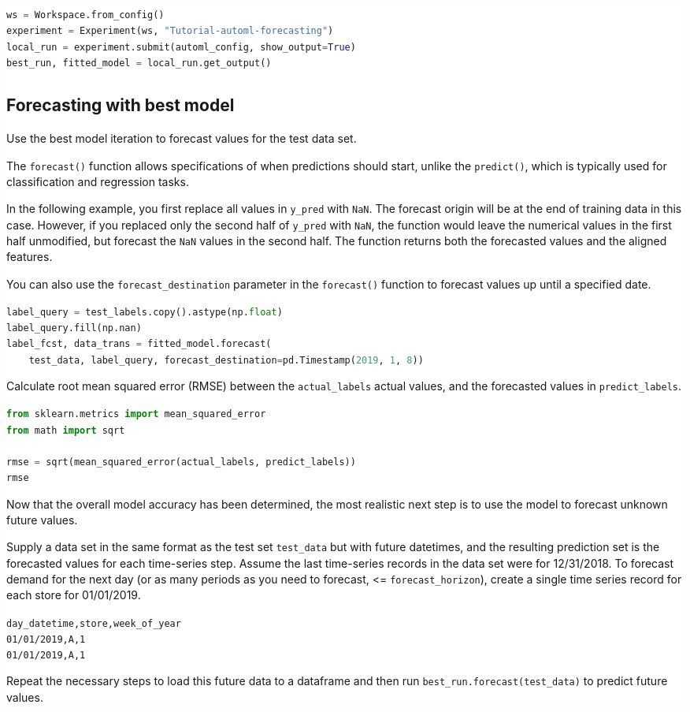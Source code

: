 ```python
ws = Workspace.from_config()
experiment = Experiment(ws, "Tutorial-automl-forecasting")
local_run = experiment.submit(automl_config, show_output=True)
best_run, fitted_model = local_run.get_output()
```
 
## Forecasting with best model

Use the best model iteration to forecast values for the test data set.

The `forecast()` function allows specifications of when predictions should start, unlike the `predict()`, which is typically used for classification and regression tasks.

In the following example, you first replace all values in `y_pred` with `NaN`. The forecast origin will be at the end of training data in this case. However, if you replaced only the second half of `y_pred` with `NaN`, the function would leave the numerical values in the first half unmodified, but forecast the `NaN` values in the second half. The function returns both the forecasted values and the aligned features.

You can also use the `forecast_destination` parameter in the `forecast()` function to forecast values up until a specified date.

```python
label_query = test_labels.copy().astype(np.float)
label_query.fill(np.nan)
label_fcst, data_trans = fitted_model.forecast(
    test_data, label_query, forecast_destination=pd.Timestamp(2019, 1, 8))
```

Calculate root mean squared error (RMSE) between the `actual_labels` actual values, and the forecasted values in `predict_labels`.

```python
from sklearn.metrics import mean_squared_error
from math import sqrt

rmse = sqrt(mean_squared_error(actual_labels, predict_labels))
rmse
```

Now that the overall model accuracy has been determined, the most realistic next step is to use the model to forecast unknown future values. 

Supply a data set in the same format as the test set `test_data` but with future datetimes, and the resulting prediction set is the forecasted values for each time-series step. Assume the last time-series records in the data set were for 12/31/2018. To forecast demand for the next day (or as many periods as you need to forecast, <= `forecast_horizon`), create a single time series record for each store for 01/01/2019.

```output
day_datetime,store,week_of_year
01/01/2019,A,1
01/01/2019,A,1
```

Repeat the necessary steps to load this future data to a dataframe and then run `best_run.forecast(test_data)` to predict future values.
